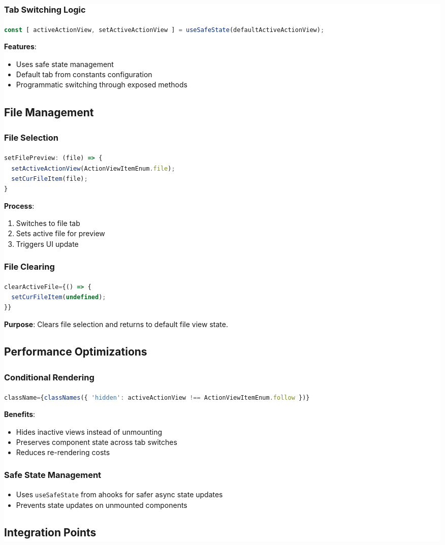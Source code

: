 ### Tab Switching Logic
```typescript
const [ activeActionView, setActiveActionView ] = useSafeState(defaultActiveActionView);
```

**Features**:
- Uses safe state management
- Default tab from constants configuration
- Programmatic switching through exposed methods

## File Management

### File Selection
```typescript
setFilePreview: (file) => {
  setActiveActionView(ActionViewItemEnum.file);
  setCurFileItem(file);
}
```

**Process**:
1. Switches to file tab
2. Sets active file for preview
3. Triggers UI update

### File Clearing
```typescript
clearActiveFile={() => {
  setCurFileItem(undefined);
}}
```

**Purpose**: Clears file selection and returns to default file view state.

## Performance Optimizations

### Conditional Rendering
```typescript
className={classNames({ 'hidden': activeActionView !== ActionViewItemEnum.follow })}
```

**Benefits**:
- Hides inactive views instead of unmounting
- Preserves component state across tab switches
- Reduces re-rendering costs

### Safe State Management
- Uses `useSafeState` from ahooks for safer async state updates
- Prevents state updates on unmounted components

## Integration Points
